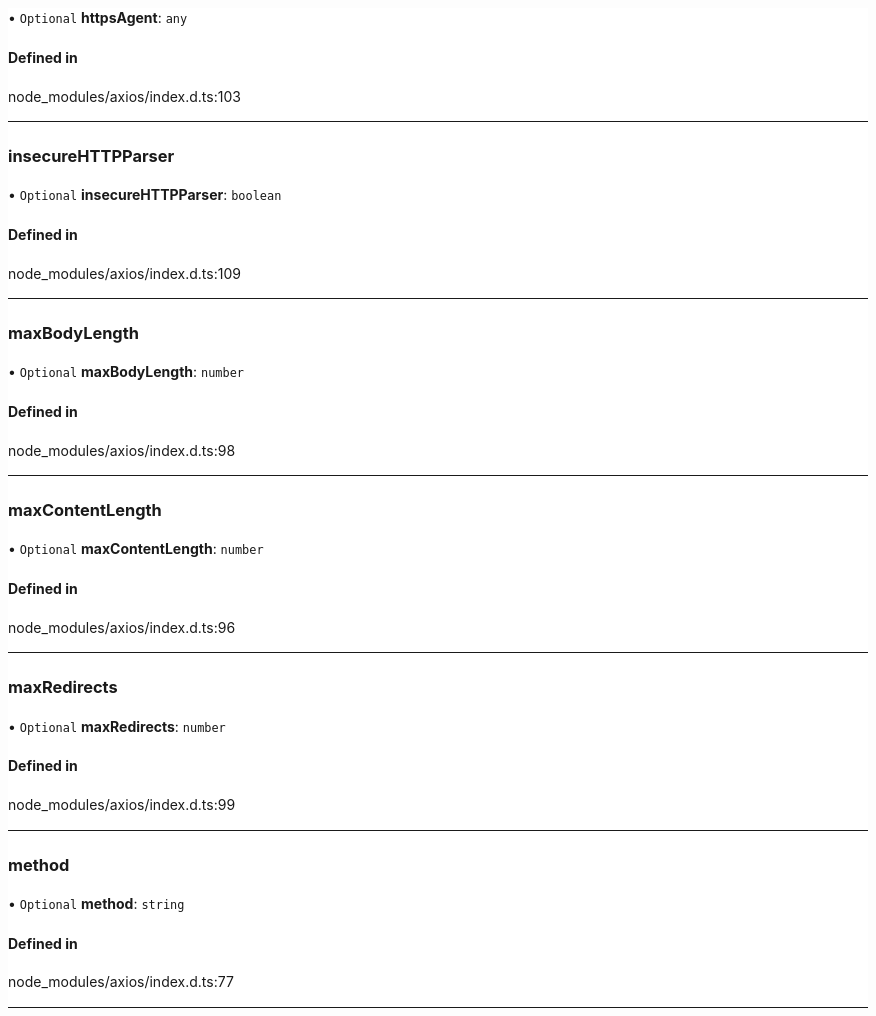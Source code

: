 • `Optional` **httpsAgent**: `any`

#### Defined in

node_modules/axios/index.d.ts:103

___

### insecureHTTPParser

• `Optional` **insecureHTTPParser**: `boolean`

#### Defined in

node_modules/axios/index.d.ts:109

___

### maxBodyLength

• `Optional` **maxBodyLength**: `number`

#### Defined in

node_modules/axios/index.d.ts:98

___

### maxContentLength

• `Optional` **maxContentLength**: `number`

#### Defined in

node_modules/axios/index.d.ts:96

___

### maxRedirects

• `Optional` **maxRedirects**: `number`

#### Defined in

node_modules/axios/index.d.ts:99

___

### method

• `Optional` **method**: `string`

#### Defined in

node_modules/axios/index.d.ts:77

___
